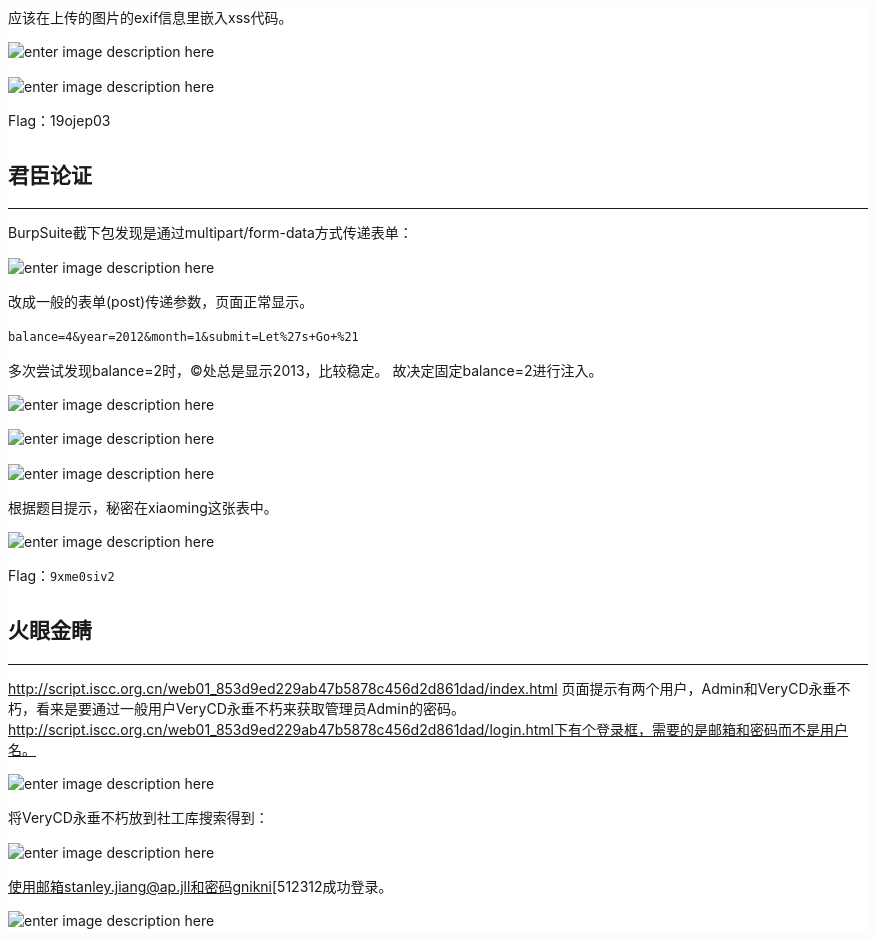 应该在上传的图片的exif信息里嵌入xss代码。

![enter image description here](http://drops.javaweb.org/uploads/images/881eb8d7bbde63f317f73139a17c362ad02bdec0.jpg)

![enter image description here](http://drops.javaweb.org/uploads/images/78049bcd52213d4ea8d766a4a6ec0c4aad011764.jpg)

Flag：19ojep03

君臣论证
----

* * *

BurpSuite截下包发现是通过multipart/form-data方式传递表单：

![enter image description here](http://drops.javaweb.org/uploads/images/91e9bdbbe646be29f4c8f7d5ccab1fd02734a0b9.jpg)

改成一般的表单(post)传递参数，页面正常显示。

```
balance=4&year=2012&month=1&submit=Let%27s+Go+%21

```

多次尝试发现balance=2时，©处总是显示2013，比较稳定。 故决定固定balance=2进行注入。

![enter image description here](http://drops.javaweb.org/uploads/images/0d8a04ec30cf4260b9cb94ba5fe0df92d846e18d.jpg)

![enter image description here](http://drops.javaweb.org/uploads/images/67039f8f5f6454adcb4738276e02194803aafb21.jpg)

![enter image description here](http://drops.javaweb.org/uploads/images/ca7565bb55f0bf7400861e03e1a2fad8abeb9926.jpg)

根据题目提示，秘密在xiaoming这张表中。

![enter image description here](http://drops.javaweb.org/uploads/images/e6e8f8aba24b29cd1ffdbe50bf050c465d3243b8.jpg)

Flag：`9xme0siv2`

火眼金睛
----

* * *

http://script.iscc.org.cn/web01_853d9ed229ab47b5878c456d2d861dad/index.html 页面提示有两个用户，Admin和VeryCD永垂不朽，看来是要通过一般用户VeryCD永垂不朽来获取管理员Admin的密码。 http://script.iscc.org.cn/web01_853d9ed229ab47b5878c456d2d861dad/login.html下有个登录框，需要的是邮箱和密码而不是用户名。

![enter image description here](http://drops.javaweb.org/uploads/images/0947e6531b3e32700abc727419990c6328cc35e4.jpg)

将VeryCD永垂不朽放到社工库搜索得到：

![enter image description here](http://drops.javaweb.org/uploads/images/7f8383a8677296a507da40b8b2e1bcb2ff2853da.jpg)

使用邮箱stanley.jiang@ap.jll和密码gnikni[512312成功登录。

![enter image description here](http://drops.javaweb.org/uploads/images/1b02dbe59938d91ea7583d6429abcd30f4ba7254.jpg)
